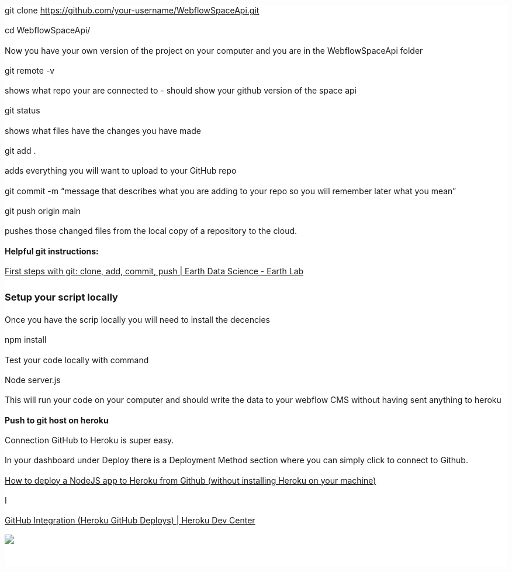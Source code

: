 
<p>git clone  <a href="https://github.com/your-username/WebflowSpaceApi.git">https://github.com/your-username/WebflowSpaceApi.git</a></p>
<p>cd WebflowSpaceApi/  </p>
<p>  </p>
<p>Now you have your own version of the project on your computer and you are in the WebflowSpaceApi folder</p>
<p>git remote -v</p>
<p>shows what repo your are connected to - should show your github version of the space api</p>
<p>git status</p>
<p>shows what files have the changes you have made</p>
<p>git add .</p>
<p>adds everything you will want to upload to your GitHub repo</p>
<p>git commit -m “message that describes what you are adding to your repo so you will remember later what you mean”</p>
<p>git push origin main</p>
<p>pushes those changed files from the local copy of a repository to the cloud.</p>



<p><b>Helpful git instructions:</b></p>
<p> <a href="https://www.earthdatascience.org/workshops/intro-version-control-git/basic-git-commands/">First steps with git: clone, add, commit, push | Earth Data Science - Earth Lab</a> </p>




<h3 id="Setup your script locally">Setup your script locally</h3>


<p>Once you have the scrip locally you will need to install the decencies</p>
<p>npm install</p>
<p>Test your code locally with command</p>
<p>Node server.js</p>
<p>This will run your code on your computer and should write the data to your webflow CMS without having sent anything to heroku</p>


<p><b>Push to git host on heroku</b></p>


<p>Connection GitHub to Heroku is super easy.</p>
<p>In your dashboard under Deploy there is a Deployment Method section where you can simply click to connect to Github.</p>
<p> <a href="https://www.freecodecamp.org/news/how-to-deploy-a-nodejs-app-to-heroku-from-github-without-installing-heroku-on-your-machine-433bec770efe/">How to deploy a NodeJS app to Heroku from Github (without installing Heroku on your machine)</a> </p>
<p>I</p>
<p> <a href="https://devcenter.heroku.com/articles/github-integration">GitHub Integration (Heroku GitHub Deploys) | Heroku Dev Center</a> </p>
<p><img src='images/604a9e850eb9604fe908839c_HerokuSetup-min.png'></p>

<p>‍</p>

